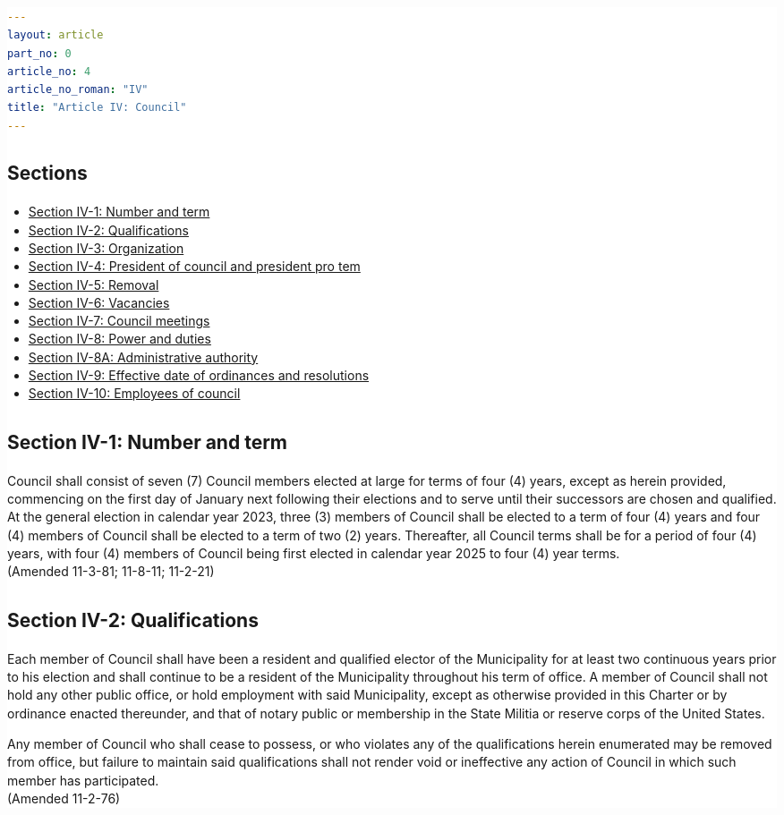 ```yaml
---
layout: article
part_no: 0
article_no: 4
article_no_roman: "IV"
title: "Article IV: Council"
---
```


## Sections

* [Section IV-1: Number and term](#section-iv-1-number-and-term)
* [Section IV-2: Qualifications](#section-iv-2-qualifications)
* [Section IV-3: Organization](#section-iv-3-organization)
* [Section IV-4: President of council and president pro tem](#section-iv-4-president-of-council-and-president-pro-tem)
* [Section IV-5: Removal](#section-iv-5-removal)
* [Section IV-6: Vacancies](#section-iv-6-vacancies)
* [Section IV-7: Council meetings](#section-iv-7-council-meetings)
* [Section IV-8: Power and duties](#section-iv-8-power-and-duties)
* [Section IV-8A: Administrative authority](#section-iv-8a-administrative-authority)
* [Section IV-9: Effective date of ordinances and resolutions](#section-iv-9-effective-date-of-ordinances-and-resolutions)
* [Section IV-10: Employees of council](#section-iv-10-employees-of-council)

## Section IV-1: Number and term

Council shall consist of seven (7) Council members elected at large for terms of four (4) years, except as herein provided, commencing on the first day of January next following their elections and to serve until their successors are chosen and qualified. At the general election in calendar year 2023, three (3) members of Council shall be elected to a term of four (4) years and four (4) members of Council shall be elected to a term of two (2) years. Thereafter, all Council terms shall be for a period of four (4) years, with four (4) members of Council being first elected in calendar year 2025 to four (4) year terms.\
(Amended 11-3-81; 11-8-11; 11-2-21)

## Section IV-2: Qualifications

Each member of Council shall have been a resident and qualified elector of the Municipality for at least two continuous years prior to his election and shall continue to be a resident of the Municipality throughout his term of office. A member of Council shall not hold any other public office, or hold employment with said Municipality, except as otherwise provided in this Charter or by ordinance enacted thereunder, and that of notary public or membership in the State Militia or reserve corps of the United States.

Any member of Council who shall cease to possess, or who violates any of the qualifications herein enumerated may be removed from office, but failure to maintain said qualifications shall not render void or ineffective any action of Council in which such member has participated.\
(Amended 11-2-76)
